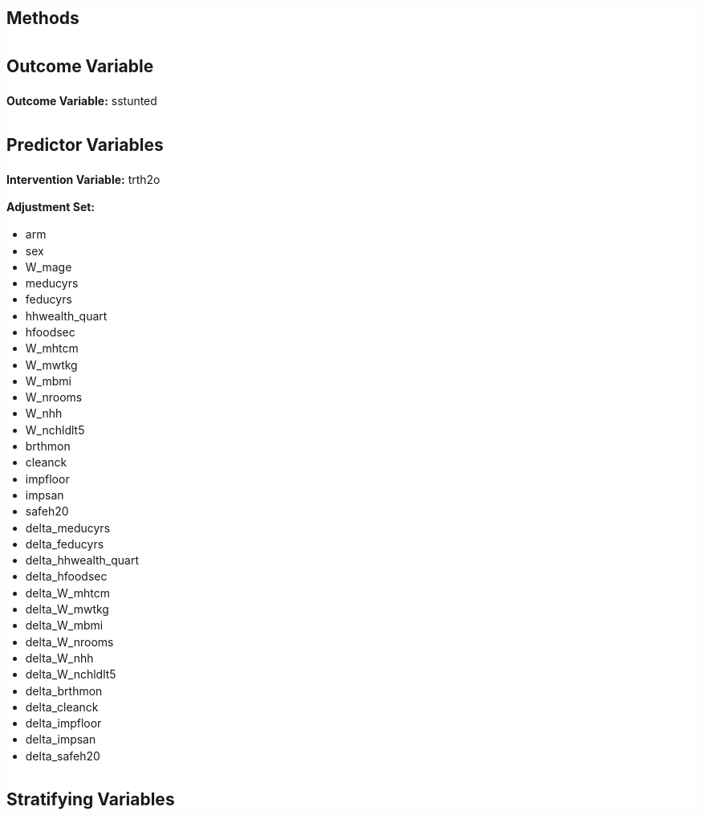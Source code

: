





## Methods
## Outcome Variable

**Outcome Variable:** sstunted

## Predictor Variables

**Intervention Variable:** trth2o

**Adjustment Set:**

* arm
* sex
* W_mage
* meducyrs
* feducyrs
* hhwealth_quart
* hfoodsec
* W_mhtcm
* W_mwtkg
* W_mbmi
* W_nrooms
* W_nhh
* W_nchldlt5
* brthmon
* cleanck
* impfloor
* impsan
* safeh20
* delta_meducyrs
* delta_feducyrs
* delta_hhwealth_quart
* delta_hfoodsec
* delta_W_mhtcm
* delta_W_mwtkg
* delta_W_mbmi
* delta_W_nrooms
* delta_W_nhh
* delta_W_nchldlt5
* delta_brthmon
* delta_cleanck
* delta_impfloor
* delta_impsan
* delta_safeh20

## Stratifying Variables
